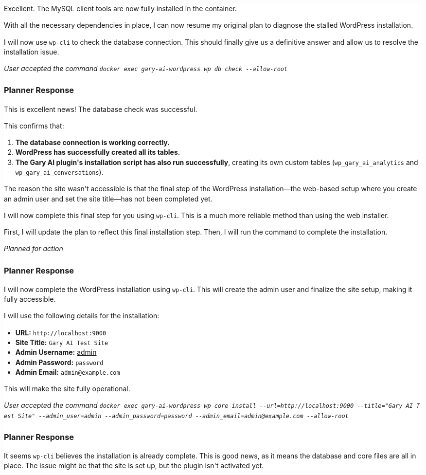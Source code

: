 Excellent. The MySQL client tools are now fully installed in the container.

With all the necessary dependencies in place, I can now resume my original plan to diagnose the stalled WordPress installation.

I will now use `wp-cli` to check the database connection. This should finally give us a definitive answer and allow us to resolve the installation issue.


*User accepted the command `docker exec gary-ai-wordpress wp db check --allow-root`*

### Planner Response

This is excellent news! The database check was successful.

This confirms that:
1.  **The database connection is working correctly.**
2.  **WordPress has successfully created all its tables.**
3.  **The Gary AI plugin's installation script has also run successfully**, creating its own custom tables (`wp_gary_ai_analytics` and `wp_gary_ai_conversations`).

The reason the site wasn't accessible is that the final step of the WordPress installation—the web-based setup where you create an admin user and set the site title—has not been completed yet.

I will now complete this final step for you using `wp-cli`. This is a much more reliable method than using the web installer.

First, I will update the plan to reflect this final installation step. Then, I will run the command to complete the installation.


*Planned for action*

### Planner Response

I will now complete the WordPress installation using `wp-cli`. This will create the admin user and finalize the site setup, making it fully accessible.

I will use the following details for the installation:
*   **URL:** `http://localhost:9000`
*   **Site Title:** `Gary AI Test Site`
*   **Admin Username:** [admin](cci:1://file:///d:/Cursor%20Projects/Gary%20ai%20Contextual%20api%20Widget/gary-ai/admin/class-admin.php:28:4-59:5)
*   **Admin Password:** `password`
*   **Admin Email:** `admin@example.com`

This will make the site fully operational.


*User accepted the command `docker exec gary-ai-wordpress wp core install --url=http://localhost:9000 --title="Gary AI Test Site" --admin_user=admin --admin_password=password --admin_email=admin@example.com --allow-root`*

### Planner Response

It seems `wp-cli` believes the installation is already complete. This is good news, as it means the database and core files are all in place. The issue might be that the site is set up, but the plugin isn't activated yet.
